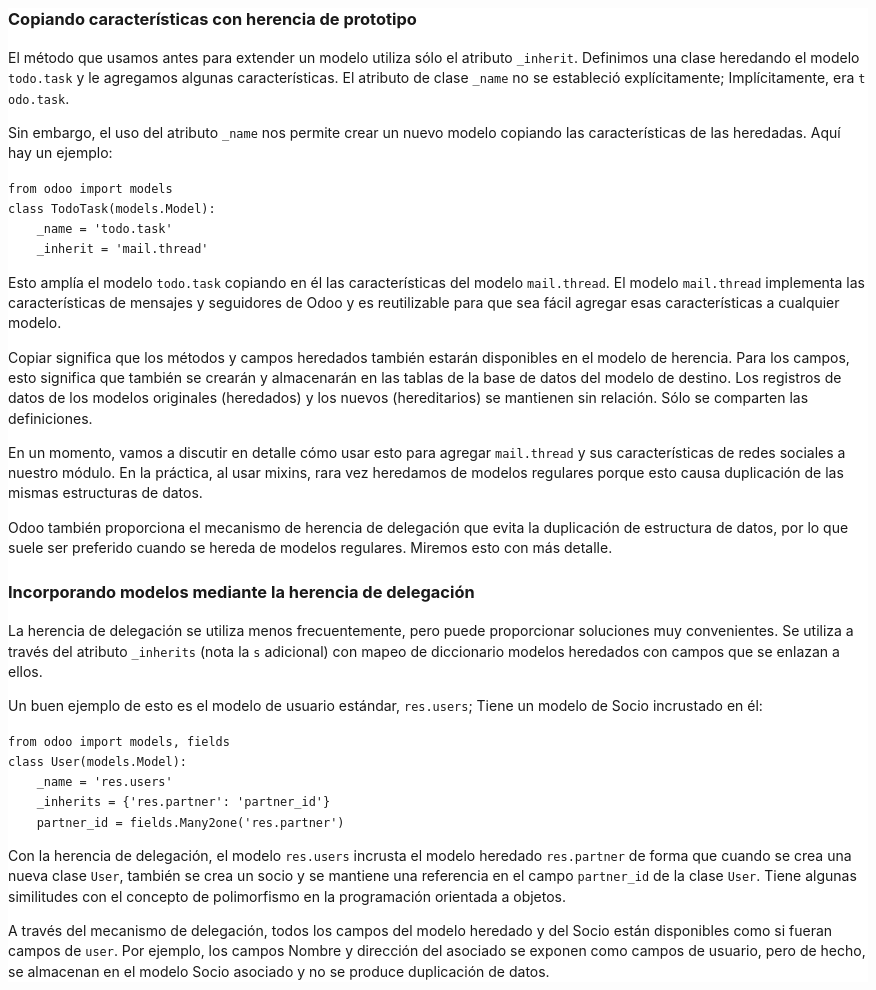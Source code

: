 ### Copiando características con herencia de prototipo

El método que usamos antes para extender un modelo utiliza sólo el atributo `_inherit`. Definimos una clase heredando el modelo `todo.task` y le agregamos algunas características. El atributo de clase `_name` no se estableció explícitamente; Implícitamente, era `todo.task`.

Sin embargo, el uso del atributo `_name` nos permite crear un nuevo modelo copiando las características de las heredadas. Aquí hay un ejemplo:
```
from odoo import models 
class TodoTask(models.Model): 
    _name = 'todo.task' 
    _inherit = 'mail.thread'
```

Esto amplía el modelo `todo.task` copiando en él las características del modelo `mail.thread`. El modelo `mail.thread` implementa las características de mensajes y seguidores de Odoo y es reutilizable para que sea fácil agregar esas características a cualquier modelo.

Copiar significa que los métodos y campos heredados también estarán disponibles en el modelo de herencia. Para los campos, esto significa que también se crearán y almacenarán en las tablas de la base de datos del modelo de destino. Los registros de datos de los modelos originales (heredados) y los nuevos (hereditarios) se mantienen sin relación. Sólo se comparten las definiciones.

En un momento, vamos a discutir en detalle cómo usar esto para agregar `mail.thread` y sus características de redes sociales a nuestro módulo. En la práctica, al usar mixins, rara vez heredamos de modelos regulares porque esto causa duplicación de las mismas estructuras de datos.

Odoo también proporciona el mecanismo de herencia de delegación que evita la duplicación de estructura de datos, por lo que suele ser preferido cuando se hereda de modelos regulares. Miremos esto con más detalle.

### Incorporando modelos mediante la herencia de delegación

La herencia de delegación se utiliza menos frecuentemente, pero puede proporcionar soluciones muy convenientes. Se utiliza a través del atributo `_inherits` (nota la `s` adicional) con mapeo de diccionario modelos heredados con campos que se enlazan a ellos.

Un buen ejemplo de esto es el modelo de usuario estándar, `res.users`; Tiene un modelo de Socio incrustado en él:
```
from odoo import models, fields 
class User(models.Model): 
    _name = 'res.users' 
    _inherits = {'res.partner': 'partner_id'} 
    partner_id = fields.Many2one('res.partner') 
```
Con la herencia de delegación, el modelo `res.users` incrusta el modelo heredado `res.partner` de forma que cuando se crea una nueva clase `User`, también se crea un socio y se mantiene una referencia en el campo `partner_id` de la clase `User`. Tiene algunas similitudes con el concepto de polimorfismo en la programación orientada a objetos.

A través del mecanismo de delegación, todos los campos del modelo heredado y del Socio están disponibles como si fueran campos de `user`. Por ejemplo, los campos Nombre y dirección del asociado se exponen como campos de usuario, pero de hecho, se almacenan en el modelo Socio asociado y no se produce duplicación de datos.
